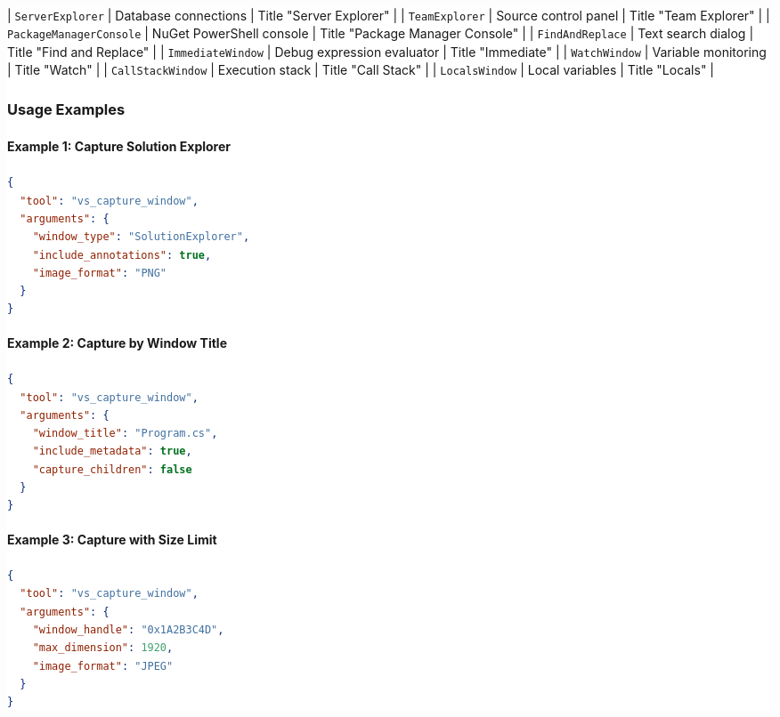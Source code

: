| `ServerExplorer` | Database connections | Title "Server Explorer" |
| `TeamExplorer` | Source control panel | Title "Team Explorer" |
| `PackageManagerConsole` | NuGet PowerShell console | Title "Package Manager Console" |
| `FindAndReplace` | Text search dialog | Title "Find and Replace" |
| `ImmediateWindow` | Debug expression evaluator | Title "Immediate" |
| `WatchWindow` | Variable monitoring | Title "Watch" |
| `CallStackWindow` | Execution stack | Title "Call Stack" |
| `LocalsWindow` | Local variables | Title "Locals" |

### Usage Examples

#### Example 1: Capture Solution Explorer
```json
{
  "tool": "vs_capture_window",
  "arguments": {
    "window_type": "SolutionExplorer",
    "include_annotations": true,
    "image_format": "PNG"
  }
}
```

#### Example 2: Capture by Window Title
```json
{
  "tool": "vs_capture_window", 
  "arguments": {
    "window_title": "Program.cs",
    "include_metadata": true,
    "capture_children": false
  }
}
```

#### Example 3: Capture with Size Limit
```json
{
  "tool": "vs_capture_window",
  "arguments": {
    "window_handle": "0x1A2B3C4D",
    "max_dimension": 1920,
    "image_format": "JPEG"
  }
}
```
